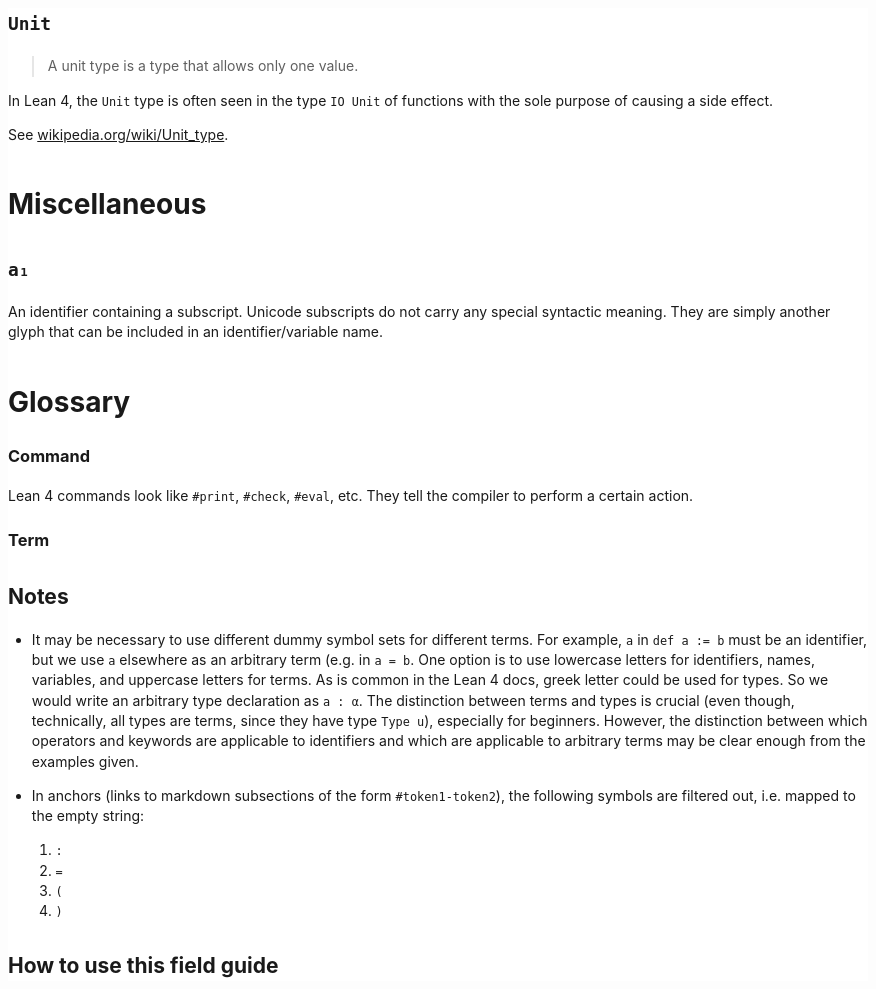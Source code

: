 ## `Unit`

> A unit type is a type that allows only one value.

In Lean 4, the `Unit` type is often seen in the type `IO Unit` of functions
with the sole purpose of causing a side effect.

See [wikipedia.org/wiki/Unit_type](https://en.wikipedia.org/wiki/Unit_type).


# Miscellaneous

## `a₁`

An identifier containing a subscript. Unicode subscripts do not carry any
special syntactic meaning. They are simply another glyph that can be included
in an identifier/variable name.

# Glossary

### Command
Lean 4 commands look like `#print`, `#check`, `#eval`, etc. They tell the
compiler to perform a certain action.

### Term

## Notes

* It may be necessary to use different dummy symbol sets for different terms.
  For example, `a` in `def a := b` must be an identifier, but we use `a`
  elsewhere as an arbitrary term (e.g. in `a = b`. One option is to use
  lowercase letters for identifiers, names, variables, and uppercase letters
  for terms. As is common in the Lean 4 docs, greek letter could be used for
  types. So we would write an arbitrary type declaration as `a : α`. The
  distinction between terms and types is crucial (even though, technically, all
  types are terms, since they have type `Type u`), especially for beginners.
  However, the distinction between which operators and keywords are applicable
  to identifiers and which are applicable to arbitrary terms may be clear
  enough from the examples given.

* In anchors (links to markdown subsections of the form `#token1-token2`), the
  following symbols are filtered out, i.e. mapped to the empty string:

  1. `:`
  2. `=`
  3. `(`
  4. `)`

## How to use this field guide
